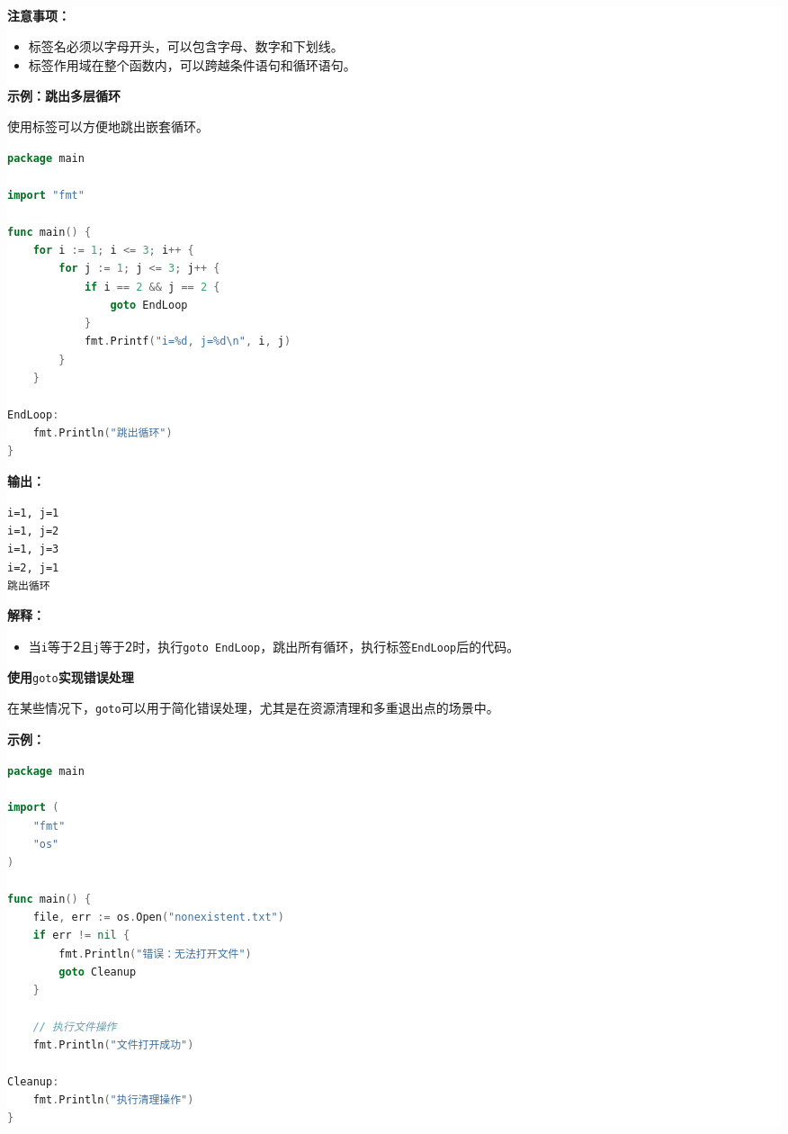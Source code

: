 **注意事项：**

+ 标签名必须以字母开头，可以包含字母、数字和下划线。
+ 标签作用域在整个函数内，可以跨越条件语句和循环语句。

**示例：跳出多层循环**

使用标签可以方便地跳出嵌套循环。

```go
package main

import "fmt"

func main() {
    for i := 1; i <= 3; i++ {
        for j := 1; j <= 3; j++ {
            if i == 2 && j == 2 {
                goto EndLoop
            }
            fmt.Printf("i=%d, j=%d\n", i, j)
        }
    }

EndLoop:
    fmt.Println("跳出循环")
}
```

**输出：**

```plain
i=1, j=1
i=1, j=2
i=1, j=3
i=2, j=1
跳出循环
```

**解释：**

+ 当`i`等于2且`j`等于2时，执行`goto EndLoop`，跳出所有循环，执行标签`EndLoop`后的代码。

**使用**`goto`**实现错误处理**

在某些情况下，`goto`可以用于简化错误处理，尤其是在资源清理和多重退出点的场景中。

**示例：**

```go
package main

import (
    "fmt"
    "os"
)

func main() {
    file, err := os.Open("nonexistent.txt")
    if err != nil {
        fmt.Println("错误：无法打开文件")
        goto Cleanup
    }

    // 执行文件操作
    fmt.Println("文件打开成功")

Cleanup:
    fmt.Println("执行清理操作")
}
```